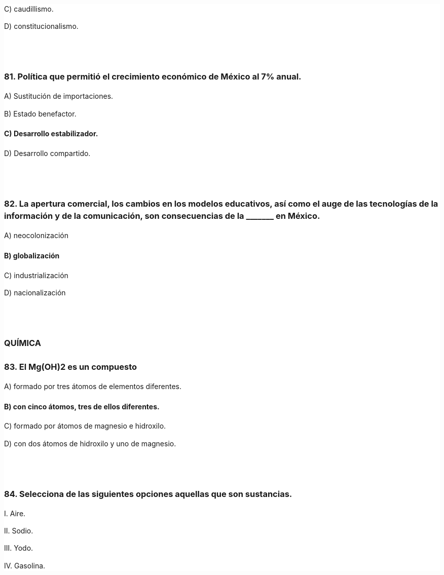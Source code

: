 C) caudillismo.

D) constitucionalismo.

</br></br>

### 81. Política que permitió el crecimiento económico de México al 7% anual.

A) Sustitución de importaciones.

B) Estado benefactor.

#### C) Desarrollo estabilizador.

D) Desarrollo compartido.

</br></br>

### 82. La apertura comercial, los cambios en los modelos educativos, así como el auge de las tecnologías de la información y de la comunicación, son consecuencias de la \_\_\_\_\_\__ en México.

A) neocolonización

#### B) globalización

C) industrialización

D) nacionalización

</br></br>

### QUÍMICA

### 83. El Mg(OH)2 es un compuesto

A) formado por tres átomos de elementos diferentes.

#### B) con cinco átomos, tres de ellos diferentes.

C) formado por átomos de magnesio e hidroxilo.

D) con dos átomos de hidroxilo y uno de magnesio.

</br></br>

### 84. Selecciona de las siguientes opciones aquellas que son sustancias.

I. Aire.

II. Sodio.

III. Yodo.

IV. Gasolina.
